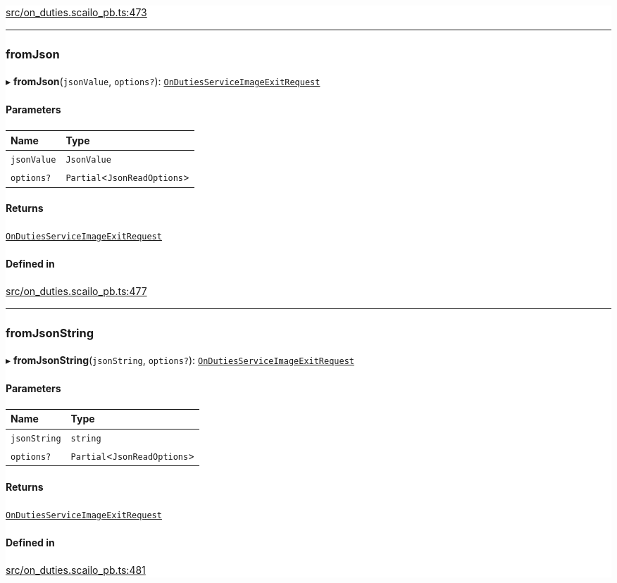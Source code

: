 [src/on_duties.scailo_pb.ts:473](https://github.com/scailo/ts-sdk/blob/c10a36b57201dfa5903d4b53efa1e62aa6208936/src/on_duties.scailo_pb.ts#L473)

___

### fromJson

▸ **fromJson**(`jsonValue`, `options?`): [`OnDutiesServiceImageExitRequest`](OnDutiesServiceImageExitRequest.md)

#### Parameters

| Name | Type |
| :------ | :------ |
| `jsonValue` | `JsonValue` |
| `options?` | `Partial`\<`JsonReadOptions`\> |

#### Returns

[`OnDutiesServiceImageExitRequest`](OnDutiesServiceImageExitRequest.md)

#### Defined in

[src/on_duties.scailo_pb.ts:477](https://github.com/scailo/ts-sdk/blob/c10a36b57201dfa5903d4b53efa1e62aa6208936/src/on_duties.scailo_pb.ts#L477)

___

### fromJsonString

▸ **fromJsonString**(`jsonString`, `options?`): [`OnDutiesServiceImageExitRequest`](OnDutiesServiceImageExitRequest.md)

#### Parameters

| Name | Type |
| :------ | :------ |
| `jsonString` | `string` |
| `options?` | `Partial`\<`JsonReadOptions`\> |

#### Returns

[`OnDutiesServiceImageExitRequest`](OnDutiesServiceImageExitRequest.md)

#### Defined in

[src/on_duties.scailo_pb.ts:481](https://github.com/scailo/ts-sdk/blob/c10a36b57201dfa5903d4b53efa1e62aa6208936/src/on_duties.scailo_pb.ts#L481)
